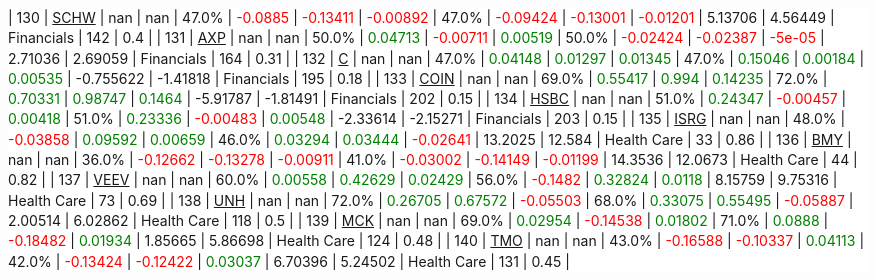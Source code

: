 | 130 | [SCHW](https://finance.yahoo.com/quote/SCHW/financials)   |                 nan |                     nan | 47.0%                  | <span style="color: red;"> -0.0885 </span>   | <span style="color: red;"> -0.13411 </span>  | <span style="color: red;"> -0.00892 </span>  | 47.0%                  | <span style="color: red;"> -0.09424 </span>  | <span style="color: red;"> -0.13001 </span>  | <span style="color: red;"> -0.01201 </span>  |           5.13706    |   4.56449  | Financials             |    142 |           0.4  |
| 131 | [AXP](https://finance.yahoo.com/quote/AXP/financials)     |                 nan |                     nan | 50.0%                  | <span style="color: green;"> 0.04713 </span> | <span style="color: red;"> -0.00711 </span>  | <span style="color: green;"> 0.00519 </span> | 50.0%                  | <span style="color: red;"> -0.02424 </span>  | <span style="color: red;"> -0.02387 </span>  | <span style="color: red;"> -5e-05 </span>    |           2.71036    |   2.69059  | Financials             |    164 |           0.31 |
| 132 | [C](https://finance.yahoo.com/quote/C/financials)         |                 nan |                     nan | 47.0%                  | <span style="color: green;"> 0.04148 </span> | <span style="color: green;"> 0.01297 </span> | <span style="color: green;"> 0.01345 </span> | 47.0%                  | <span style="color: green;"> 0.15046 </span> | <span style="color: green;"> 0.00184 </span> | <span style="color: green;"> 0.00535 </span> |          -0.755622   |  -1.41818  | Financials             |    195 |           0.18 |
| 133 | [COIN](https://finance.yahoo.com/quote/COIN/financials)   |                 nan |                     nan | 69.0%                  | <span style="color: green;"> 0.55417 </span> | <span style="color: green;"> 0.994 </span>   | <span style="color: green;"> 0.14235 </span> | 72.0%                  | <span style="color: green;"> 0.70331 </span> | <span style="color: green;"> 0.98747 </span> | <span style="color: green;"> 0.1464 </span>  |          -5.91787    |  -1.81491  | Financials             |    202 |           0.15 |
| 134 | [HSBC](https://finance.yahoo.com/quote/HSBC/financials)   |                 nan |                     nan | 51.0%                  | <span style="color: green;"> 0.24347 </span> | <span style="color: red;"> -0.00457 </span>  | <span style="color: green;"> 0.00418 </span> | 51.0%                  | <span style="color: green;"> 0.23336 </span> | <span style="color: red;"> -0.00483 </span>  | <span style="color: green;"> 0.00548 </span> |          -2.33614    |  -2.15271  | Financials             |    203 |           0.15 |
| 135 | [ISRG](https://finance.yahoo.com/quote/ISRG/financials)   |                 nan |                     nan | 48.0%                  | <span style="color: red;"> -0.03858 </span>  | <span style="color: green;"> 0.09592 </span> | <span style="color: green;"> 0.00659 </span> | 46.0%                  | <span style="color: green;"> 0.03294 </span> | <span style="color: green;"> 0.03444 </span> | <span style="color: red;"> -0.02641 </span>  |          13.2025     |  12.584    | Health Care            |     33 |           0.86 |
| 136 | [BMY](https://finance.yahoo.com/quote/BMY/financials)     |                 nan |                     nan | 36.0%                  | <span style="color: red;"> -0.12662 </span>  | <span style="color: red;"> -0.13278 </span>  | <span style="color: red;"> -0.00911 </span>  | 41.0%                  | <span style="color: red;"> -0.03002 </span>  | <span style="color: red;"> -0.14149 </span>  | <span style="color: red;"> -0.01199 </span>  |          14.3536     |  12.0673   | Health Care            |     44 |           0.82 |
| 137 | [VEEV](https://finance.yahoo.com/quote/VEEV/financials)   |                 nan |                     nan | 60.0%                  | <span style="color: green;"> 0.00558 </span> | <span style="color: green;"> 0.42629 </span> | <span style="color: green;"> 0.02429 </span> | 56.0%                  | <span style="color: red;"> -0.1482 </span>   | <span style="color: green;"> 0.32824 </span> | <span style="color: green;"> 0.0118 </span>  |           8.15759    |   9.75316  | Health Care            |     73 |           0.69 |
| 138 | [UNH](https://finance.yahoo.com/quote/UNH/financials)     |                 nan |                     nan | 72.0%                  | <span style="color: green;"> 0.26705 </span> | <span style="color: green;"> 0.67572 </span> | <span style="color: red;"> -0.05503 </span>  | 68.0%                  | <span style="color: green;"> 0.33075 </span> | <span style="color: green;"> 0.55495 </span> | <span style="color: red;"> -0.05887 </span>  |           2.00514    |   6.02862  | Health Care            |    118 |           0.5  |
| 139 | [MCK](https://finance.yahoo.com/quote/MCK/financials)     |                 nan |                     nan | 69.0%                  | <span style="color: green;"> 0.02954 </span> | <span style="color: red;"> -0.14538 </span>  | <span style="color: green;"> 0.01802 </span> | 71.0%                  | <span style="color: green;"> 0.0888 </span>  | <span style="color: red;"> -0.18482 </span>  | <span style="color: green;"> 0.01934 </span> |           1.85665    |   5.86698  | Health Care            |    124 |           0.48 |
| 140 | [TMO](https://finance.yahoo.com/quote/TMO/financials)     |                 nan |                     nan | 43.0%                  | <span style="color: red;"> -0.16588 </span>  | <span style="color: red;"> -0.10337 </span>  | <span style="color: green;"> 0.04113 </span> | 42.0%                  | <span style="color: red;"> -0.13424 </span>  | <span style="color: red;"> -0.12422 </span>  | <span style="color: green;"> 0.03037 </span> |           6.70396    |   5.24502  | Health Care            |    131 |           0.45 |
